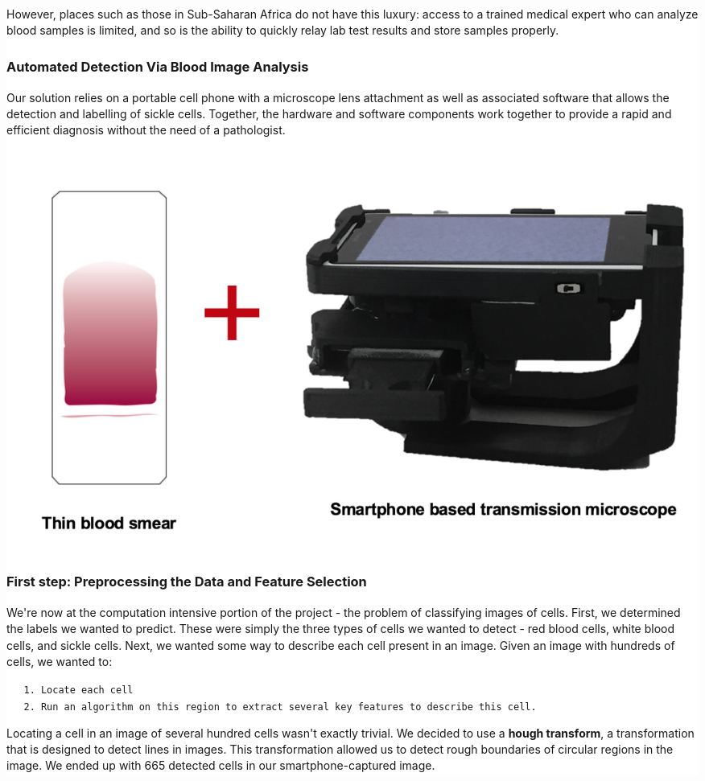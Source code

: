 However, places such as those in Sub-Saharan Africa do not have this luxury: access to a trained medical expert who can analyze blood samples is limited, and so is the ability to quickly relay lab test results and store samples properly.  

### Automated Detection Via Blood Image Analysis
Our solution relies on a portable cell phone with a microscope lens attachment as well as associated software that allows the detection and labelling of sickle cells. Together, the hardware and software components work together to provide a rapid and efficient diagnosis without the need of a pathologist.

![Phone and sickle cell slide.](https://raw.githubusercontent.com/rohan-varma/rohan-blog/master/images/phone3.png "Phone and sickle cell slide.")

### First step: Preprocessing the Data and Feature Selection 
We're now at the computation intensive portion of the project - the problem of classifying images of cells. First, we determined the labels we wanted to predict. These were simply the three types of cells we wanted to detect - red blood cells, white blood cells, and sickle cells. 
Next, we wanted some way to describe each cell present in an image. Given an image with hundreds of cells, we wanted to:

       1. Locate each cell
       2. Run an algorithm on this region to extract several key features to describe this cell. 
       
Locating a cell in an image of several hundred cells wasn't exactly trivial. We decided to use a **hough transform**, a transformation that is designed to detect lines in images. This transformation allowed us to detect rough boundaries of circular regions in the image. We ended up with 665 detected cells in our smartphone-captured image. 
